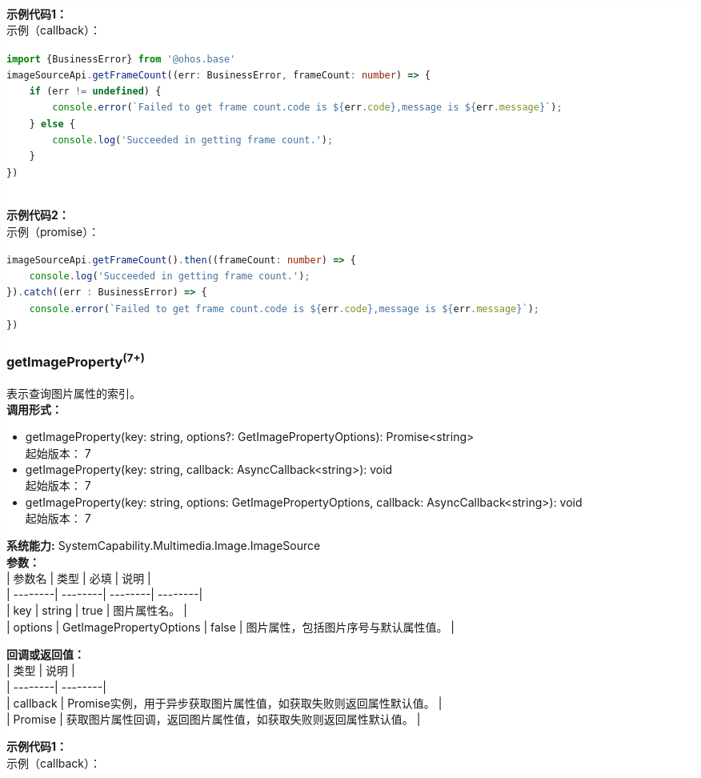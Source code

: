  **示例代码1：**   
示例（callback）：  
```ts    
import {BusinessError} from '@ohos.base'  
imageSourceApi.getFrameCount((err: BusinessError, frameCount: number) => {  
    if (err != undefined) {  
        console.error(`Failed to get frame count.code is ${err.code},message is ${err.message}`);  
    } else {  
        console.log('Succeeded in getting frame count.');  
    }  
})  
    
```    
  
    
 **示例代码2：**   
示例（promise）：  
```ts    
imageSourceApi.getFrameCount().then((frameCount: number) => {  
    console.log('Succeeded in getting frame count.');  
}).catch((err : BusinessError) => {  
    console.error(`Failed to get frame count.code is ${err.code},message is ${err.message}`);  
})    
```    
  
    
### getImageProperty<sup>(7+)</sup>    
表示查询图片属性的索引。  
 **调用形式：**     
    
- getImageProperty(key: string, options?: GetImagePropertyOptions): Promise\<string>    
起始版本： 7    
- getImageProperty(key: string, callback: AsyncCallback\<string>): void    
起始版本： 7    
- getImageProperty(key: string, options: GetImagePropertyOptions, callback: AsyncCallback\<string>): void    
起始版本： 7  
  
 **系统能力:**  SystemCapability.Multimedia.Image.ImageSource    
 **参数：**     
| 参数名 | 类型 | 必填 | 说明 |  
| --------| --------| --------| --------|  
| key | string | true | 图片属性名。 |  
| options | GetImagePropertyOptions | false | 图片属性，包括图片序号与默认属性值。 |  
    
 **回调或返回值：**     
| 类型 | 说明 |  
| --------| --------|  
| callback | Promise实例，用于异步获取图片属性值，如获取失败则返回属性默认值。 |  
| Promise<string> | 获取图片属性回调，返回图片属性值，如获取失败则返回属性默认值。 |  
    
 **示例代码1：**   
示例（callback）：  
  